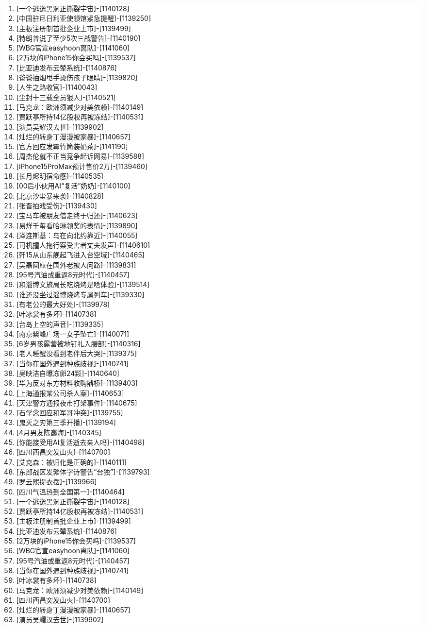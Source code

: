 
1. [一个逃逸黑洞正撕裂宇宙]-[1140128]
1. [中国驻尼日利亚使领馆紧急提醒]-[1139250]
1. [主板注册制首批企业上市]-[1139499]
1. [特朗普说了至少5次三战警告]-[1140190]
1. [WBG官宣easyhoon离队]-[1141060]
1. [2万块的iPhone15你会买吗]-[1139537]
1. [比亚迪发布云辇系统]-[1140876]
1. [爸爸抽烟甩手烫伤孩子眼睛]-[1139820]
1. [人生之路收官]-[1140043]
1. [尘封十三载全员狠人]-[1140521]
1. [马克龙：欧洲须减少对美依赖]-[1140149]
1. [贾跃亭所持14亿股权再被冻结]-[1140531]
1. [演员吴耀汉去世]-[1139902]
1. [灿烂的转身丁漫漫被家暴]-[1140657]
1. [官方回应发霉竹筒装奶茶]-[1141190]
1. [周杰伦就不正当竞争起诉网易]-[1139588]
1. [iPhone15ProMax预计售价2万]-[1139460]
1. [长月烬明宿命感]-[1140535]
1. [00后小伙用AI“复活”奶奶]-[1140100]
1. [北京沙尘暴来袭]-[1140828]
1. [张晋拍戏受伤]-[1139430]
1. [宝马车被朋友借走终于归还]-[1140623]
1. [易烊千玺看哈琳领奖的表情]-[1139890]
1. [泽连斯基：乌在向北约靠近]-[1140055]
1. [司机撞人拖行案受害者丈夫发声]-[1140610]
1. [歼15从山东舰起飞进入台空域]-[1140465]
1. [吴磊回应在国外老被人问路]-[1139831]
1. [95号汽油或重返8元时代]-[1140457]
1. [和淄博文旅局长吃烧烤是啥体验]-[1139514]
1. [谁还没坐过淄博烧烤专属列车]-[1139330]
1. [有老公的最大好处]-[1139978]
1. [叶冰裳有多坏]-[1140738]
1. [台岛上空的声音]-[1139335]
1. [南京紫峰广场一女子坠亡]-[1140071]
1. [6岁男孩露营被地钉扎入腰部]-[1140316]
1. [老人睡醒没看到老伴后大哭]-[1139375]
1. [当你在国外遇到种族歧视]-[1140741]
1. [吴映洁自曝冻卵24颗]-[1140640]
1. [华为反对东方材料收购鼎桥]-[1139403]
1. [上海通报某公司杀人案]-[1140653]
1. [天津警方通报夜市打架事件]-[1140675]
1. [石学念回应和军哥冲突]-[1139755]
1. [鬼灭之刃第三季开播]-[1139194]
1. [4月男友陈鑫海]-[1140345]
1. [你能接受用AI复活逝去亲人吗]-[1140498]
1. [四川西昌突发山火]-[1140700]
1. [艾克森：被归化是正确的]-[1140111]
1. [东部战区发繁体字诗警告“台独”]-[1139793]
1. [罗云熙提衣摆]-[1139966]
1. [四川气温热到全国第一]-[1140464]
1. [一个逃逸黑洞正撕裂宇宙]-[1140128]
1. [贾跃亭所持14亿股权再被冻结]-[1140531]
1. [主板注册制首批企业上市]-[1139499]
1. [比亚迪发布云辇系统]-[1140876]
1. [2万块的iPhone15你会买吗]-[1139537]
1. [WBG官宣easyhoon离队]-[1141060]
1. [95号汽油或重返8元时代]-[1140457]
1. [当你在国外遇到种族歧视]-[1140741]
1. [叶冰裳有多坏]-[1140738]
1. [马克龙：欧洲须减少对美依赖]-[1140149]
1. [四川西昌突发山火]-[1140700]
1. [灿烂的转身丁漫漫被家暴]-[1140657]
1. [演员吴耀汉去世]-[1139902]